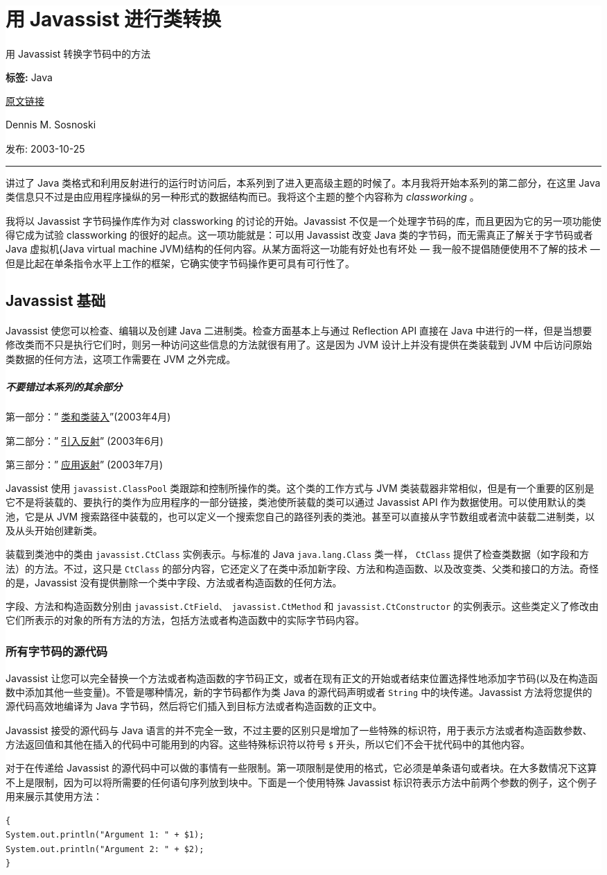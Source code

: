 # 用 Javassist 进行类转换
用 Javassist 转换字节码中的方法

**标签:** Java

[原文链接](https://developer.ibm.com/zh/articles/j-dyn0916/)

Dennis M. Sosnoski

发布: 2003-10-25

* * *

讲过了 Java 类格式和利用反射进行的运行时访问后，本系列到了进入更高级主题的时候了。本月我将开始本系列的第二部分，在这里 Java 类信息只不过是由应用程序操纵的另一种形式的数据结构而已。我将这个主题的整个内容称为 _classworking_ 。

我将以 Javassist 字节码操作库作为对 classworking 的讨论的开始。Javassist 不仅是一个处理字节码的库，而且更因为它的另一项功能使得它成为试验 classworking 的很好的起点。这一项功能就是：可以用 Javassist 改变 Java 类的字节码，而无需真正了解关于字节码或者 Java 虚拟机(Java virtual machine JVM)结构的任何内容。从某方面将这一功能有好处也有坏处 — 我一般不提倡随便使用不了解的技术 — 但是比起在单条指令水平上工作的框架，它确实使字节码操作更可具有可行性了。

## Javassist 基础

Javassist 使您可以检查、编辑以及创建 Java 二进制类。检查方面基本上与通过 Reflection API 直接在 Java 中进行的一样，但是当想要修改类而不只是执行它们时，则另一种访问这些信息的方法就很有用了。这是因为 JVM 设计上并没有提供在类装载到 JVM 中后访问原始类数据的任何方法，这项工作需要在 JVM 之外完成。

##### 不要错过本系列的其余部分

第一部分：” [类和类装入](https://www.ibm.com/developerworks/cn/java/j-dyn0429/index.html)”(2003年4月)

第二部分：” [引入反射](https://www.ibm.com/developerworks/cn/java/j-dyn0603/index.html)” (2003年6月)

第三部分：” [应用返射](https://www.ibm.com/developerworks/cn/java/j-dyn0715/)” (2003年7月)

Javassist 使用 `javassist.ClassPool` 类跟踪和控制所操作的类。这个类的工作方式与 JVM 类装载器非常相似，但是有一个重要的区别是它不是将装载的、要执行的类作为应用程序的一部分链接，类池使所装载的类可以通过 Javassist API 作为数据使用。可以使用默认的类池，它是从 JVM 搜索路径中装载的，也可以定义一个搜索您自己的路径列表的类池。甚至可以直接从字节数组或者流中装载二进制类，以及从头开始创建新类。

装载到类池中的类由 `javassist.CtClass` 实例表示。与标准的 Java `java.lang.Class` 类一样， `CtClass` 提供了检查类数据（如字段和方法）的方法。不过，这只是 `CtClass` 的部分内容，它还定义了在类中添加新字段、方法和构造函数、以及改变类、父类和接口的方法。奇怪的是，Javassist 没有提供删除一个类中字段、方法或者构造函数的任何方法。

字段、方法和构造函数分别由 `javassist.CtField、 javassist.CtMethod` 和 `javassist.CtConstructor` 的实例表示。这些类定义了修改由它们所表示的对象的所有方法的方法，包括方法或者构造函数中的实际字节码内容。

### 所有字节码的源代码

Javassist 让您可以完全替换一个方法或者构造函数的字节码正文，或者在现有正文的开始或者结束位置选择性地添加字节码(以及在构造函数中添加其他一些变量)。不管是哪种情况，新的字节码都作为类 Java 的源代码声明或者 `String` 中的块传递。Javassist 方法将您提供的源代码高效地编译为 Java 字节码，然后将它们插入到目标方法或者构造函数的正文中。

Javassist 接受的源代码与 Java 语言的并不完全一致，不过主要的区别只是增加了一些特殊的标识符，用于表示方法或者构造函数参数、方法返回值和其他在插入的代码中可能用到的内容。这些特殊标识符以符号 `$` 开头，所以它们不会干扰代码中的其他内容。

对于在传递给 Javassist 的源代码中可以做的事情有一些限制。第一项限制是使用的格式，它必须是单条语句或者块。在大多数情况下这算不上是限制，因为可以将所需要的任何语句序列放到块中。下面是一个使用特殊 Javassist 标识符表示方法中前两个参数的例子，这个例子用来展示其使用方法：

```
{
System.out.println("Argument 1: " + $1);
System.out.println("Argument 2: " + $2);
}

```
